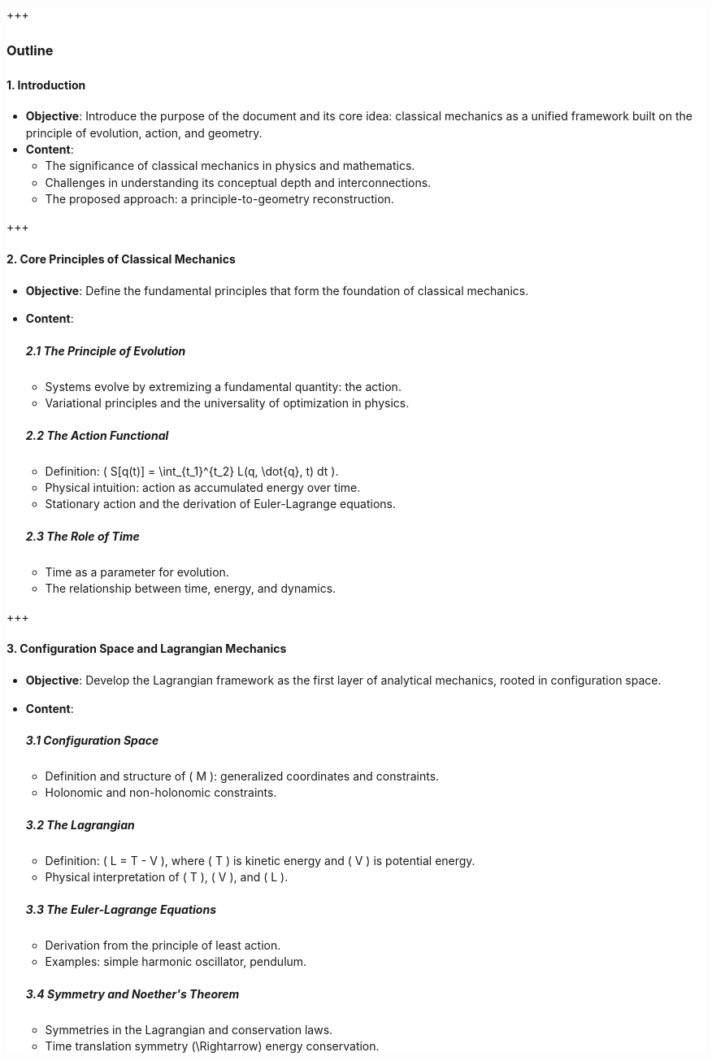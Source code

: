 +++

### **Outline**

#### **1. Introduction**
- **Objective**: Introduce the purpose of the document and its core idea: classical mechanics as a unified framework built on the principle of evolution, action, and geometry.
- **Content**:
  - The significance of classical mechanics in physics and mathematics.
  - Challenges in understanding its conceptual depth and interconnections.
  - The proposed approach: a principle-to-geometry reconstruction.

+++

#### **2. Core Principles of Classical Mechanics**
- **Objective**: Define the fundamental principles that form the foundation of classical mechanics.
- **Content**:
  ##### **2.1 The Principle of Evolution**
  - Systems evolve by extremizing a fundamental quantity: the action.
  - Variational principles and the universality of optimization in physics.
  
  ##### **2.2 The Action Functional**
  - Definition: \( S[q(t)] = \int_{t_1}^{t_2} L(q, \dot{q}, t) dt \).
  - Physical intuition: action as accumulated energy over time.
  - Stationary action and the derivation of Euler-Lagrange equations.
  
  ##### **2.3 The Role of Time**
  - Time as a parameter for evolution.
  - The relationship between time, energy, and dynamics.

+++

#### **3. Configuration Space and Lagrangian Mechanics**
- **Objective**: Develop the Lagrangian framework as the first layer of analytical mechanics, rooted in configuration space.
- **Content**:
  ##### **3.1 Configuration Space**
  - Definition and structure of \( M \): generalized coordinates and constraints.
  - Holonomic and non-holonomic constraints.
  
  ##### **3.2 The Lagrangian**
  - Definition: \( L = T - V \), where \( T \) is kinetic energy and \( V \) is potential energy.
  - Physical interpretation of \( T \), \( V \), and \( L \).
  
  ##### **3.3 The Euler-Lagrange Equations**
  - Derivation from the principle of least action.
  - Examples: simple harmonic oscillator, pendulum.
  
  ##### **3.4 Symmetry and Noether's Theorem**
  - Symmetries in the Lagrangian and conservation laws.
  - Time translation symmetry \(\Rightarrow\) energy conservation.
